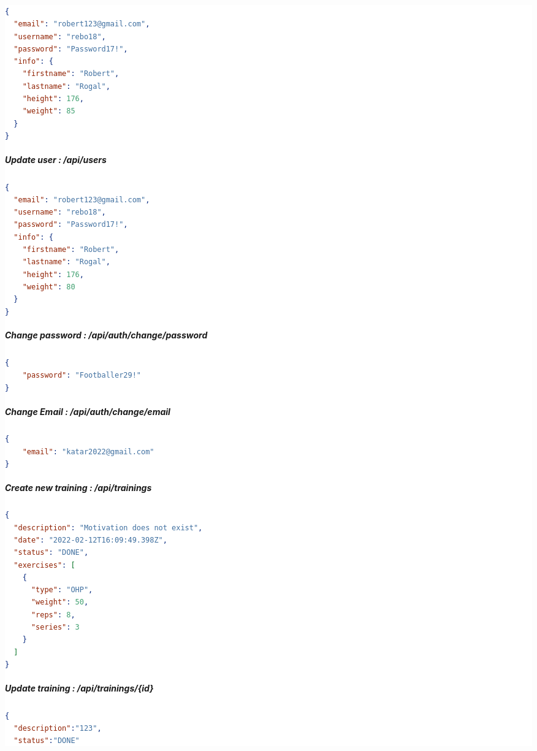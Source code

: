 ```json
{
  "email": "robert123@gmail.com",
  "username": "rebo18",
  "password": "Password17!",
  "info": {
    "firstname": "Robert",
    "lastname": "Rogal",
    "height": 176,
    "weight": 85
  }
}
```
##### <a id="userupdate">Update user : /api/users</a>
```json
{
  "email": "robert123@gmail.com",
  "username": "rebo18",
  "password": "Password17!",
  "info": {
    "firstname": "Robert",
    "lastname": "Rogal",
    "height": 176,
    "weight": 80
  }
}
```
##### <a id="changepassword">Change password : /api/auth/change/password</a>
```json
{
	"password": "Footballer29!"
}
```

##### <a id="changeemail">Change Email : /api/auth/change/email</a>
```json
{
	"email": "katar2022@gmail.com"
}
```
##### <a id="trainingcreate">Create new training : /api/trainings</a>
```json
{
  "description": "Motivation does not exist",
  "date": "2022-02-12T16:09:49.398Z",
  "status": "DONE",
  "exercises": [
    {
      "type": "OHP",
      "weight": 50,
      "reps": 8,
      "series": 3
    }
  ]
}
```
##### <a id="trainingupdate">Update training : /api/trainings/{id}</a>
```json
{
  "description":"123",
  "status":"DONE"
```